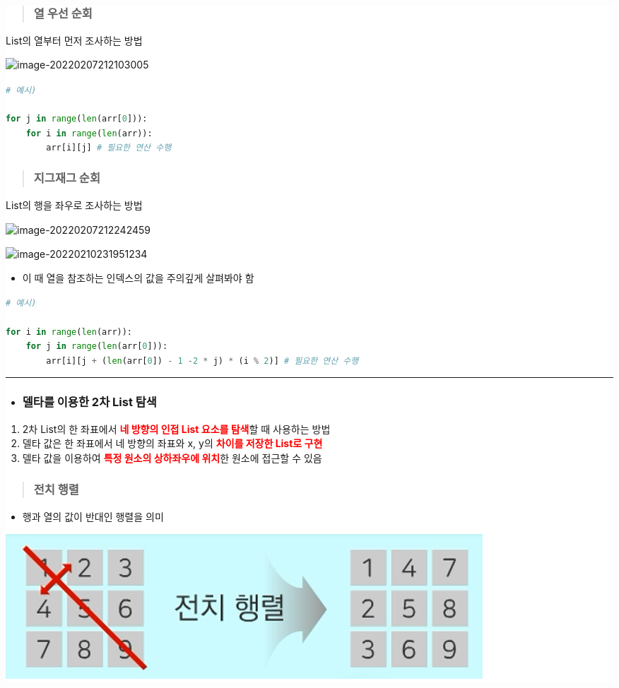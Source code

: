 




> ### 열 우선 순회

List의 열부터 먼저 조사하는 방법

![image-20220207212103005](C:\Users\kjmk1\AppData\Roaming\Typora\typora-user-images\image-20220207212103005.png)

```python
# 예시)

for j in range(len(arr[0])):
    for i in range(len(arr)):
        arr[i][j] # 필요한 연산 수행
```



> ### 지그재그 순회

List의 행을 좌우로 조사하는 방법

![image-20220207212242459](C:\Users\kjmk1\AppData\Roaming\Typora\typora-user-images\image-20220207212242459.png)

![image-20220210231951234](C:\Users\kjmk1\AppData\Roaming\Typora\typora-user-images\image-20220210231951234.png)

* 이 때 열을 참조하는 인덱스의 값을 주의깊게 살펴봐야 함

```python
# 예시)

for i in range(len(arr)):
    for j in range(len(arr[0])):
        arr[i][j + (len(arr[0]) - 1 -2 * j) * (i % 2)] # 필요한 연산 수행
```



---



- ### 델타를 이용한 2차 List 탐색

1.  2차 List의 한 좌표에서 <span style = "color: red">**네 방향의 인접 List 요소를 탐색**</span>할 때 사용하는 방법
2. 델타 값은 한 좌표에서 네 방향의 좌표와 x, y의  <span style = "color: red">**차이를 저장한 List로 구현**</span>
3. 델타 값을 이용하여  <span style = "color: red">**특정 원소의 상하좌우에 위치**</span>한 원소에 접근할 수 있음

 

> ### 전치 행렬

- 행과 열의 값이 반대인 행렬을 의미



![image-20220207212929449](List2.assets\image-20220207212929449.png)
